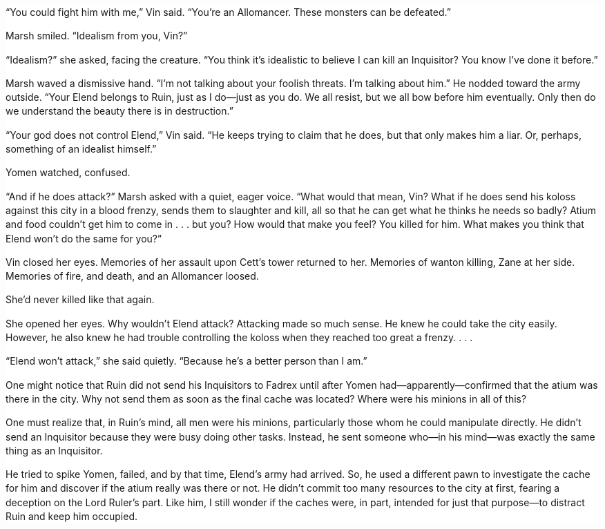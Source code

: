 “You could fight him with me,” Vin said. “You’re an Allomancer. These monsters can be defeated.”

Marsh smiled. “Idealism from you, Vin?”

“Idealism?” she asked, facing the creature. “You think it’s idealistic to believe I can kill an Inquisitor? You know I’ve done it before.”

Marsh waved a dismissive hand. “I’m not talking about your foolish threats. I’m talking about him.” He nodded toward the army outside. “Your Elend belongs to Ruin, just as I do—just as you do. We all resist, but we all bow before him eventually. Only then do we understand the beauty there is in destruction.”

“Your god does not control Elend,” Vin said. “He keeps trying to claim that he does, but that only makes him a liar. Or, perhaps, something of an idealist himself.”

Yomen watched, confused.

“And if he does attack?” Marsh asked with a quiet, eager voice. “What would that mean, Vin? What if he does send his koloss against this city in a blood frenzy, sends them to slaughter and kill, all so that he can get what he thinks he needs so badly? Atium and food couldn’t get him to come in . . . but you? How would that make you feel? You killed for him. What makes you think that Elend won’t do the same for you?”

Vin closed her eyes. Memories of her assault upon Cett’s tower returned to her. Memories of wanton killing, Zane at her side. Memories of fire, and death, and an Allomancer loosed.

She’d never killed like that again.

She opened her eyes. Why wouldn’t Elend attack? Attacking made so much sense. He knew he could take the city easily. However, he also knew he had trouble controlling the koloss when they reached too great a frenzy. . . .

“Elend won’t attack,” she said quietly. “Because he’s a better person than I am.”



One might notice that Ruin did not send his Inquisitors to Fadrex until after Yomen had—apparently—confirmed that the atium was there in the city. Why not send them as soon as the final cache was located? Where were his minions in all of this?

One must realize that, in Ruin’s mind, all men were his minions, particularly those whom he could manipulate directly. He didn’t send an Inquisitor because they were busy doing other tasks. Instead, he sent someone who—in his mind—was exactly the same thing as an Inquisitor.

He tried to spike Yomen, failed, and by that time, Elend’s army had arrived. So, he used a different pawn to investigate the cache for him and discover if the atium really was there or not. He didn’t commit too many resources to the city at first, fearing a deception on the Lord Ruler’s part. Like him, I still wonder if the caches were, in part, intended for just that purpose—to distract Ruin and keep him occupied.





